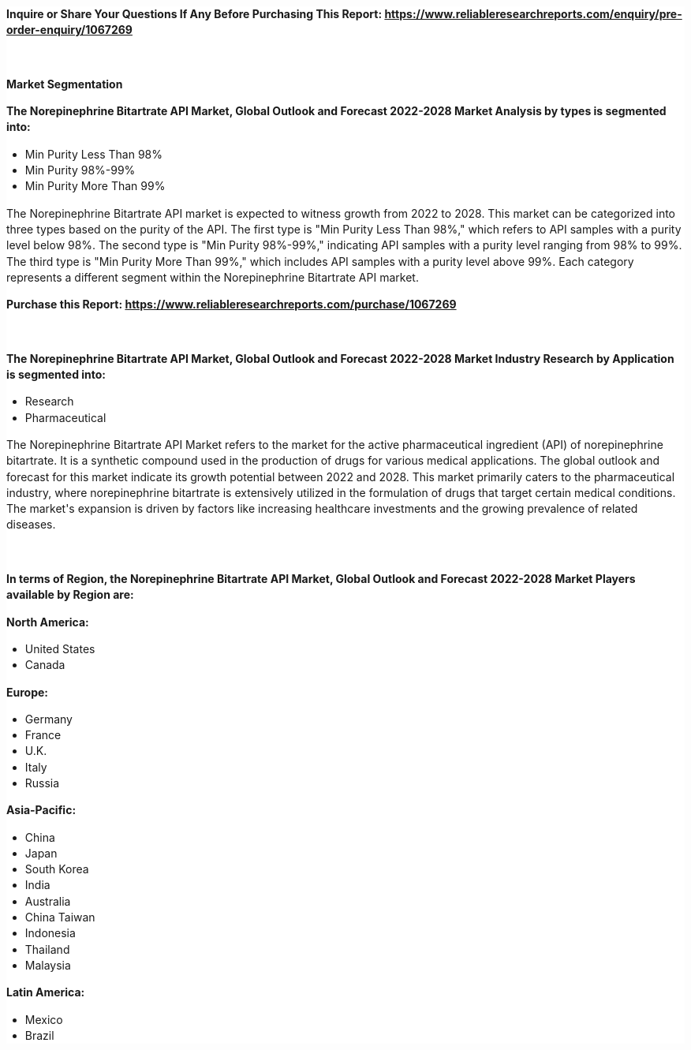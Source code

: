 <p><strong>Inquire or Share Your Questions If Any Before Purchasing This Report: <a href="https://www.reliableresearchreports.com/enquiry/pre-order-enquiry/1067269">https://www.reliableresearchreports.com/enquiry/pre-order-enquiry/1067269</a></strong></p>
<p>&nbsp;</p>
<p><strong>Market Segmentation</strong></p>
<p><strong>The Norepinephrine Bitartrate API Market, Global Outlook and Forecast 2022-2028 Market Analysis by types is segmented into:</strong></p>
<p><ul><li>Min Purity Less Than 98%</li><li>Min Purity 98%-99%</li><li>Min Purity More Than 99%</li></ul></p>
<p><p>The Norepinephrine Bitartrate API market is expected to witness growth from 2022 to 2028. This market can be categorized into three types based on the purity of the API. The first type is "Min Purity Less Than 98%," which refers to API samples with a purity level below 98%. The second type is "Min Purity 98%-99%," indicating API samples with a purity level ranging from 98% to 99%. The third type is "Min Purity More Than 99%," which includes API samples with a purity level above 99%. Each category represents a different segment within the Norepinephrine Bitartrate API market.</p></p>
<p><strong>Purchase this Report:&nbsp;<a href="https://www.reliableresearchreports.com/purchase/1067269">https://www.reliableresearchreports.com/purchase/1067269</a></strong></p>
<p>&nbsp;</p>
<p><strong>The Norepinephrine Bitartrate API Market, Global Outlook and Forecast 2022-2028 Market Industry Research by Application is segmented into:</strong></p>
<p><ul><li>Research</li><li>Pharmaceutical</li></ul></p>
<p><p>The Norepinephrine Bitartrate API Market refers to the market for the active pharmaceutical ingredient (API) of norepinephrine bitartrate. It is a synthetic compound used in the production of drugs for various medical applications. The global outlook and forecast for this market indicate its growth potential between 2022 and 2028. This market primarily caters to the pharmaceutical industry, where norepinephrine bitartrate is extensively utilized in the formulation of drugs that target certain medical conditions. The market's expansion is driven by factors like increasing healthcare investments and the growing prevalence of related diseases.</p></p>
<p>&nbsp;</p>
<p><strong>In terms of Region, the Norepinephrine Bitartrate API Market, Global Outlook and Forecast 2022-2028 Market Players available by Region are:</strong></p>
<p>
    <p> <strong> North America: </strong>
        <ul>
            <li>United States</li>
            <li>Canada</li>
        </ul>
        </p> 
    <p> <strong> Europe: </strong>
        <ul>
            <li>Germany</li>
            <li>France</li>
            <li>U.K.</li>
            <li>Italy</li>
            <li>Russia</li>
        </ul>
        </p> 
    <p> <strong> Asia-Pacific: </strong>
        <ul>
            <li>China</li>
            <li>Japan</li>
            <li>South Korea</li>
            <li>India</li>
            <li>Australia</li>
            <li>China Taiwan</li>
            <li>Indonesia</li>
            <li>Thailand</li>
            <li>Malaysia</li>
        </ul>
        </p> 
    <p> <strong> Latin America: </strong>
        <ul>
            <li>Mexico</li>
            <li>Brazil</li>